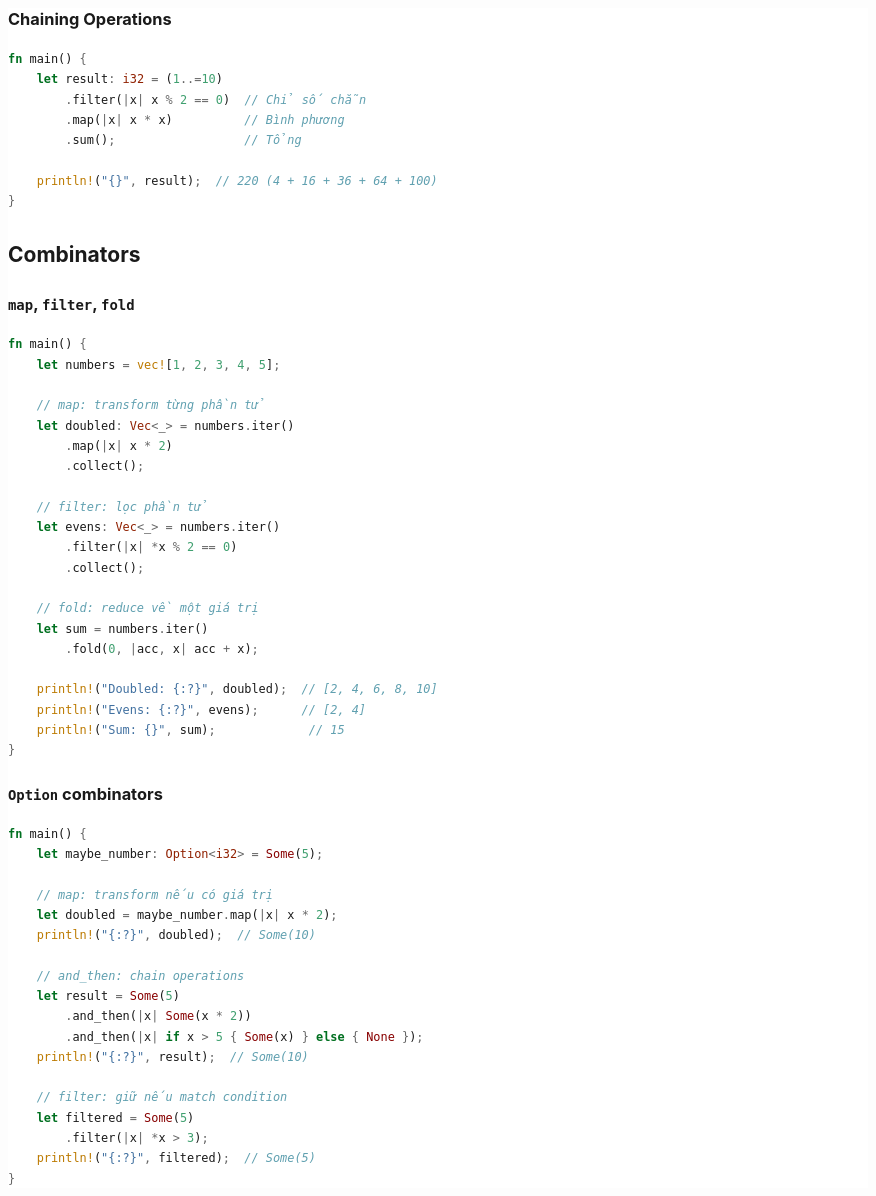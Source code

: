 ### Chaining Operations

```rust
fn main() {
    let result: i32 = (1..=10)
        .filter(|x| x % 2 == 0)  // Chỉ số chẵn
        .map(|x| x * x)          // Bình phương
        .sum();                  // Tổng

    println!("{}", result);  // 220 (4 + 16 + 36 + 64 + 100)
}
```

## Combinators

### `map`, `filter`, `fold`

```rust
fn main() {
    let numbers = vec![1, 2, 3, 4, 5];

    // map: transform từng phần tử
    let doubled: Vec<_> = numbers.iter()
        .map(|x| x * 2)
        .collect();

    // filter: lọc phần tử
    let evens: Vec<_> = numbers.iter()
        .filter(|x| *x % 2 == 0)
        .collect();

    // fold: reduce về một giá trị
    let sum = numbers.iter()
        .fold(0, |acc, x| acc + x);

    println!("Doubled: {:?}", doubled);  // [2, 4, 6, 8, 10]
    println!("Evens: {:?}", evens);      // [2, 4]
    println!("Sum: {}", sum);             // 15
}
```

### `Option` combinators

```rust
fn main() {
    let maybe_number: Option<i32> = Some(5);

    // map: transform nếu có giá trị
    let doubled = maybe_number.map(|x| x * 2);
    println!("{:?}", doubled);  // Some(10)

    // and_then: chain operations
    let result = Some(5)
        .and_then(|x| Some(x * 2))
        .and_then(|x| if x > 5 { Some(x) } else { None });
    println!("{:?}", result);  // Some(10)

    // filter: giữ nếu match condition
    let filtered = Some(5)
        .filter(|x| *x > 3);
    println!("{:?}", filtered);  // Some(5)
}
```
